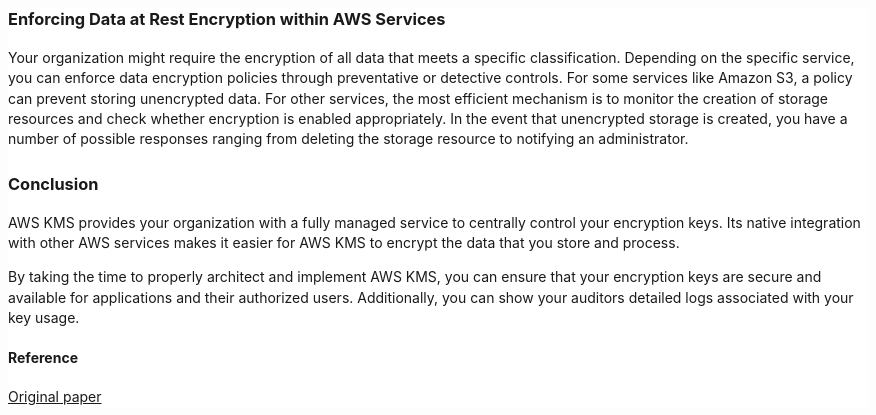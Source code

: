 
### Enforcing Data at Rest Encryption within AWS Services

Your organization might require the encryption of all data that meets a specific classification. Depending on the specific service, you can enforce data encryption policies through preventative or detective controls. For some services like Amazon S3, a policy can prevent storing unencrypted data. For other services, the most efficient mechanism is to monitor the creation of storage resources and check whether encryption is enabled appropriately. In the event that unencrypted storage is created, you have a number of possible responses ranging from deleting the storage resource to notifying an administrator.





### Conclusion 


AWS KMS provides your organization with a fully managed service to centrally control your encryption keys. Its native integration with other AWS services makes it easier for AWS KMS to encrypt the data that you store and process.

By taking the time to properly architect and implement AWS KMS, you can ensure that your encryption keys are secure and available for applications and their authorized users. Additionally, you can show your auditors detailed logs associated with your key usage.






#### Reference 

<a href="https://docs.aws.amazon.com/whitepapers/latest/kms-best-practices/kms-best-practices.pdf#welcome"> Original paper </a> 





